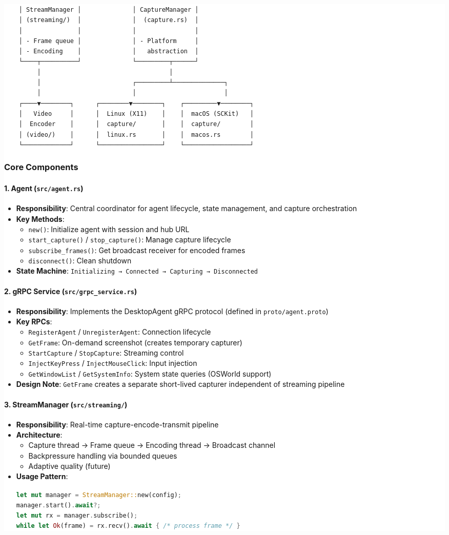 ```
    │ StreamManager │              │ CaptureManager │
    │ (streaming/)  │              │  (capture.rs)  │
    │               │              │                │
    │ - Frame queue │              │ - Platform     │
    │ - Encoding    │              │   abstraction  │
    └────┬──────────┘              └─────────┬──────┘
         │                                   │
         │                         ┌─────────┴──────────────┐
         │                         │                        │
    ┌────▼────────┐      ┌────────▼────────┐    ┌─────────▼────────┐
    │   Video     │      │  Linux (X11)    │    │  macOS (SCKit)   │
    │  Encoder    │      │  capture/       │    │  capture/        │
    │ (video/)    │      │  linux.rs       │    │  macos.rs        │
    └─────────────┘      └─────────────────┘    └──────────────────┘
```

### Core Components

#### 1. **Agent** (`src/agent.rs`)
- **Responsibility**: Central coordinator for agent lifecycle, state management, and capture orchestration
- **Key Methods**:
  - `new()`: Initialize agent with session and hub URL
  - `start_capture()` / `stop_capture()`: Manage capture lifecycle
  - `subscribe_frames()`: Get broadcast receiver for encoded frames
  - `disconnect()`: Clean shutdown
- **State Machine**: `Initializing → Connected → Capturing → Disconnected`

#### 2. **gRPC Service** (`src/grpc_service.rs`)
- **Responsibility**: Implements the DesktopAgent gRPC protocol (defined in `proto/agent.proto`)
- **Key RPCs**:
  - `RegisterAgent` / `UnregisterAgent`: Connection lifecycle
  - `GetFrame`: On-demand screenshot (creates temporary capturer)
  - `StartCapture` / `StopCapture`: Streaming control
  - `InjectKeyPress` / `InjectMouseClick`: Input injection
  - `GetWindowList` / `GetSystemInfo`: System state queries (OSWorld support)
- **Design Note**: `GetFrame` creates a separate short-lived capturer independent of streaming pipeline

#### 3. **StreamManager** (`src/streaming/`)
- **Responsibility**: Real-time capture-encode-transmit pipeline
- **Architecture**: 
  - Capture thread → Frame queue → Encoding thread → Broadcast channel
  - Backpressure handling via bounded queues
  - Adaptive quality (future)
- **Usage Pattern**:
  ```rust
  let mut manager = StreamManager::new(config);
  manager.start().await?;
  let mut rx = manager.subscribe();
  while let Ok(frame) = rx.recv().await { /* process frame */ }
  ```
